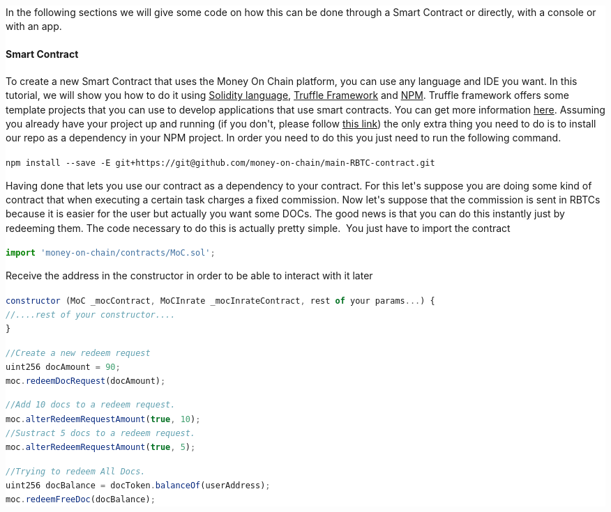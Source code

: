 In the following sections we will give some code on how this can be done through a Smart Contract or directly, with a console or with an app.
​

#### Smart Contract​

To create a new Smart Contract that uses the Money On Chain platform, you can use any language and IDE you want. In this tutorial, we will show you how to do it using [Solidity language](https://solidity.readthedocs.io/en/v0.5.8/), [Truffle Framework](https://www.trufflesuite.com/) and [NPM](https://www.npmjs.com/).
Truffle framework offers some template projects that you can use to develop applications that use smart contracts. You can get more information [here](https://www.trufflesuite.com/boxes).
Assuming you already have your project up and running (if you don't, please follow [this link](https://github.com/money-on-chain/main-RBTC-contract/blob/master/README.md)) the only extra thing you need to do is to install our repo as a dependency in your NPM project. In order you need to do this you just need to run the following command.
​

```
npm install --save -E git+https://git@github.com/money-on-chain/main-RBTC-contract.git
```

Having done that lets you use our contract as a dependency to your contract. For this let's suppose you are doing some kind of contract that when executing a certain task charges a fixed commission. Now let's suppose that the commission is sent in RBTCs because it is easier for the user but actually you want some DOCs. The good news is that you can do this instantly just by redeeming them. The code necessary to do this is actually pretty simple.
​
You just have to import the contract
​

```js
import 'money-on-chain/contracts/MoC.sol';
```

Receive the address in the constructor in order to be able to interact with it later

```js
constructor (MoC _mocContract, MoCInrate _mocInrateContract, rest of your params...) {
//....rest of your constructor....
}
```

```js
//Create a new redeem request
uint256 docAmount = 90;
moc.redeemDocRequest(docAmount);
```

```js
//Add 10 docs to a redeem request.
moc.alterRedeemRequestAmount(true, 10);
//Sustract 5 docs to a redeem request.
moc.alterRedeemRequestAmount(true, 5);
```

```js
//Trying to redeem All Docs.
uint256 docBalance = docToken.balanceOf(userAddress);
moc.redeemFreeDoc(docBalance);
```
